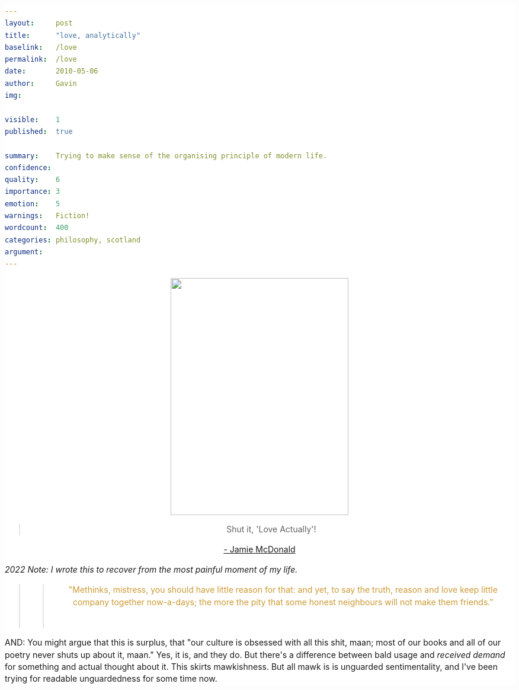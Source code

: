```yaml
---
layout:     post
title:      "love, analytically"
baselink:   /love
permalink:  /love
date:       2010-05-06
author:     Gavin   
img:        

visible:    1
published:  true

summary:    Trying to make sense of the organising principle of modern life. 
confidence: 
quality:    6
importance: 3
emotion:    5
warnings:   Fiction!
wordcount:  400
categories: philosophy, scotland
argument:   
---
```


<p align="left"><img id="BLOGGER_PHOTO_ID_5468199242010030626" style="display: block; margin: 0px auto 10px; width: 300px; height: 400px; text-align: center;" alt="" src="http://3.bp.blogspot.com/_1jKHfOdSZhQ/S-LyPSURciI/AAAAAAAAAFo/xzcwnAwlMh4/s400/%210.jpg" border="0" /></p><p align="left">
<a href="http://3.bp.blogspot.com/_1jKHfOdSZhQ/S9l2CvGtBoI/AAAAAAAAAFQ/YUUuenqi_4E/s1600/%210.jpg"></a>

<div align="center">
    <blockquote>Shut it, 'Love Actually'!</blockquote>
    <a href="http://www.youtube.com/watch?v=wa3eoMnMC80">- Jamie McDonald</a> 
</div>


_2022 Note: I wrote this to recover from the most painful moment of my life._





</p><blockquote><p></p><span style="color: rgb(204, 153, 51);"><blockquote><p style="text-align: center;"><span style="color: rgb(204, 153, 51);">"</span><a name="3.1.134"><span style="color: rgb(204, 153, 51);">Methinks, mistress, you should have little reason</span></a>
<a name="3.1.135"><span style="color: rgb(204, 153, 51);">for that: and yet, to say the truth, </span></a><span style="color: rgb(204, 153, 51);">reason and
</span><a name="3.1.136"><span style="color: rgb(204, 153, 51);">love keep little company together now-a-days; the</span></a>
<a name="3.1.137"><span style="color: rgb(204, 153, 51);">more the pity that some honest neighbours will not</span></a>
<a name="3.1.138"><span style="color: rgb(204, 153, 51);">make them friends.</span></a><span style="color: rgb(204, 153, 51);">"</span>
</p><div style="text-align: center;"><span style="color: rgb(255, 255, 255);">- A Midsummer Night's Dream, 400</span>
<span style="color: rgb(255, 255, 255);">years ago</span></div></blockquote></span></blockquote><span style="color: rgb(204, 153, 51);"><blockquote><div style="text-align: center;"><span style="color: rgb(255, 255, 255);"></span></div><p><span style="color: rgb(204, 153, 51);"></span> </p></blockquote><p align="left"></p></span>
<p></p><p>AND: You might argue that this is surplus, that "our culture is obsessed with all this shit, maan; most of our books and all of our poetry never shuts up about it, maan." Yes, it is, and they do. But there's a difference between bald usage and <em>received demand</em> for something and actual thought about it. This skirts mawkishness. But all mawk is is unguarded sentimentality, and I've been trying for readable unguardedness for some time now.
